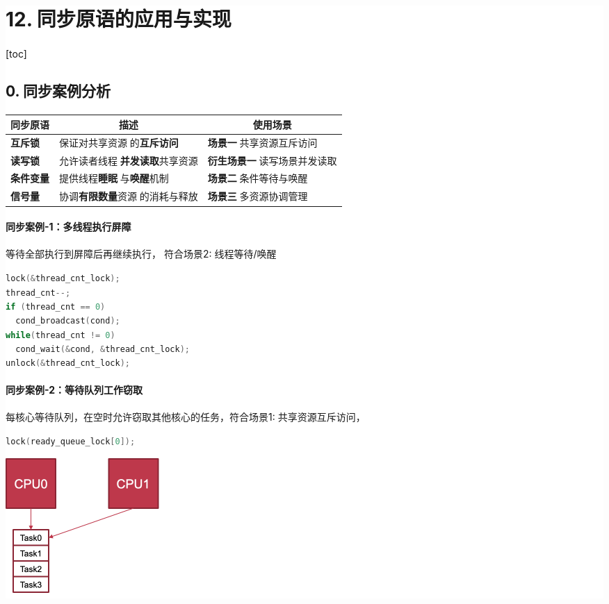 # 12. **同步原语的应用与实现**

[toc]

## 0. 同步案例分析

| **同步原语** | **描述**                              | **使用场景**                       |
| ------------ | ------------------------------------- | ---------------------------------- |
| **互斥锁**   | 保证对共享资源     的**互斥访问**     | **场景一**     共享资源互斥访问    |
| **读写锁**   | 允许读者线程     **并发读取**共享资源 | **衍生场景一**    读写场景并发读取 |
| **条件变量** | 提供线程**睡眠**     与**唤醒**机制   | **场景二**     条件等待与唤醒      |
| **信号量**   | 协调**有限数量**资源     的消耗与释放 | **场景三**    多资源协调管理       |

#### 同步案例-1：多线程执行屏障

等待全部执行到屏障后再继续执行， 符合场景2: 线程等待/唤醒

```c
lock(&thread_cnt_lock);
thread_cnt--;
if (thread_cnt == 0)
  cond_broadcast(cond);
while(thread_cnt != 0)
  cond_wait(&cond, &thread_cnt_lock); 
unlock(&thread_cnt_lock);
```

#### 同步案例-2：等待队列工作窃取

每核心等待队列，在空时允许窃取其他核心的任务，符合场景1: 共享资源互斥访问，

```c
lock(ready_queue_lock[0]);
```



<img src="assets/image-20230605003341436.png" alt="image-20230605003341436" style="zoom:50%;" />
